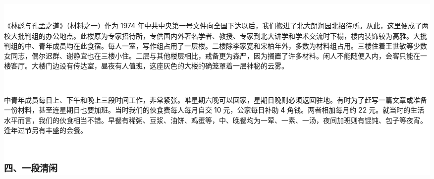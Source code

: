   <span class="s1">
  </span>
  <br/>
 </p>
 <p class="p2">
  <span class="s1">
   《林彪与孔孟之道》（材料之一）作为
  </span>
  <span class="s2">
   1974
  </span>
  <span class="s1">
   年中共中央第一号文件向全国下达以后，我们搬进了北大朗润园北招待所。从此，这里便成了两校大批判组的办公地点。此楼原为专家招待所，专供国内外著名学者、教授、专家到北大讲学和学术交流时下榻，楼内装饰较为高雅。大批判组的中、青年成员均在此食宿。每人一室，写作组占用了一层楼。二楼除李家宽和宋柏年外，多数为材料组占用。三楼住着王世敏等少数女同志，偶尔迟群、谢静宜也在三楼小住。二层与其他楼层相比，戒备更为森严，因为搁置了许多材料。闲人不能随便入内，会客只能在一楼客厅。大楼门边设有传达室，昼夜有人值班，这座灰色的大楼的确笼罩着一层神秘的云雾。
  </span>
 </p>
 <p class="p1">
  <span class="s1">
  </span>
  <br/>
 </p>
 <p class="p2">
  <span class="s1">
   中青年成员每日上、下午和晚上三段时间工作，非常紧张。唯星期六晚可以回家，星期日晚则必须返回驻地。有时为了赶写一篇文章或准备一份材料，甚至连星期日也要加班。当时我们的伙食费每人每月自交
  </span>
  <span class="s2">
   10
  </span>
  <span class="s1">
   元，公家每日补助
  </span>
  <span class="s2">
   4
  </span>
  <span class="s1">
   角钱。两者相加每月约
  </span>
  <span class="s2">
   22
  </span>
  <span class="s1">
   元。就当时的生活水平而言，我们的伙食相当不错。早餐有稀粥、豆浆、油饼、鸡蛋等，中、晚餐均为一荤、一素、一汤，夜间加班则有馄饨、包子等夜宵。逢年过节另有丰盛的会餐。
  </span>
 </p>
 <p class="p1">
  <b>
   <font size="4">
    <span class="s1">
    </span>
    <br/>
   </font>
  </b>
 </p>
 <p class="p2">
  <span class="s1">
   <b>
    <font size="4">
     四、一段清闲
    </font>
   </b>
  </span>
 </p>
 <p class="p1">